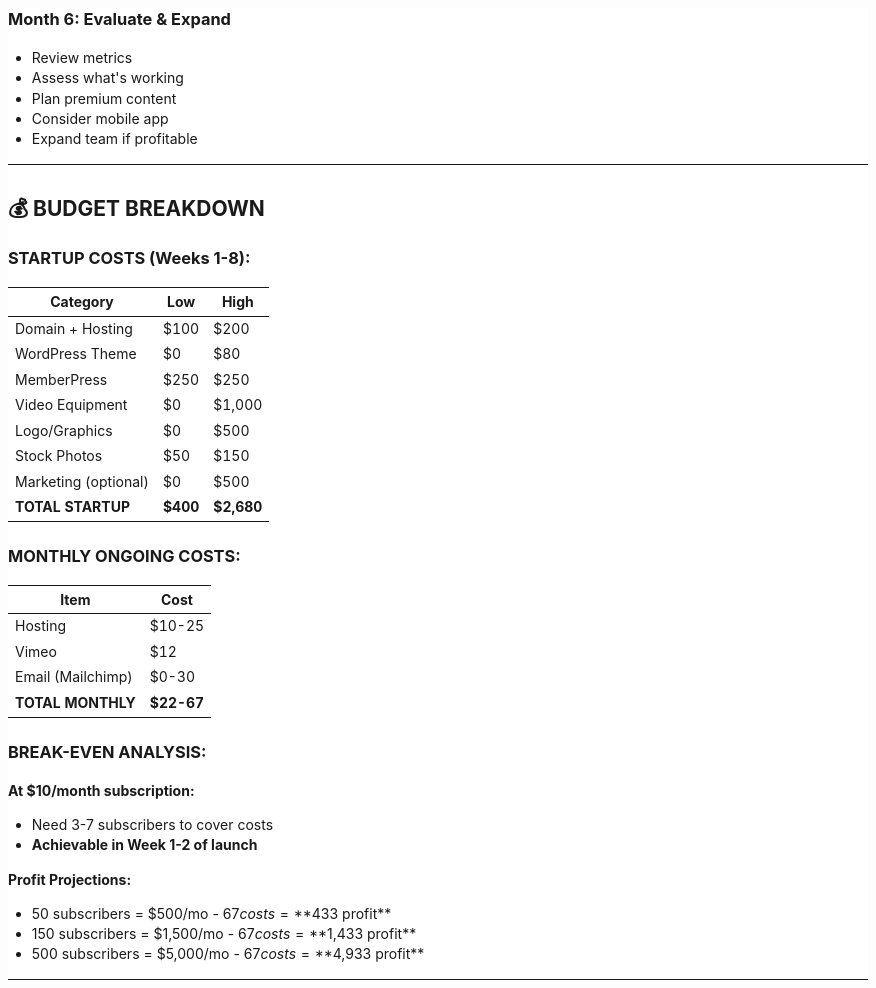 ### Month 6: Evaluate & Expand
- Review metrics
- Assess what's working
- Plan premium content
- Consider mobile app
- Expand team if profitable

---

## 💰 BUDGET BREAKDOWN

### STARTUP COSTS (Weeks 1-8):

| Category | Low | High |
|----------|-----|------|
| Domain + Hosting | $100 | $200 |
| WordPress Theme | $0 | $80 |
| MemberPress | $250 | $250 |
| Video Equipment | $0 | $1,000 |
| Logo/Graphics | $0 | $500 |
| Stock Photos | $50 | $150 |
| Marketing (optional) | $0 | $500 |
| **TOTAL STARTUP** | **$400** | **$2,680** |

### MONTHLY ONGOING COSTS:

| Item | Cost |
|------|------|
| Hosting | $10-25 |
| Vimeo | $12 |
| Email (Mailchimp) | $0-30 |
| **TOTAL MONTHLY** | **$22-67** |

### BREAK-EVEN ANALYSIS:

**At $10/month subscription:**
- Need 3-7 subscribers to cover costs
- **Achievable in Week 1-2 of launch**

**Profit Projections:**
- 50 subscribers = $500/mo - $67 costs = **$433 profit**
- 150 subscribers = $1,500/mo - $67 costs = **$1,433 profit**
- 500 subscribers = $5,000/mo - $67 costs = **$4,933 profit**

---